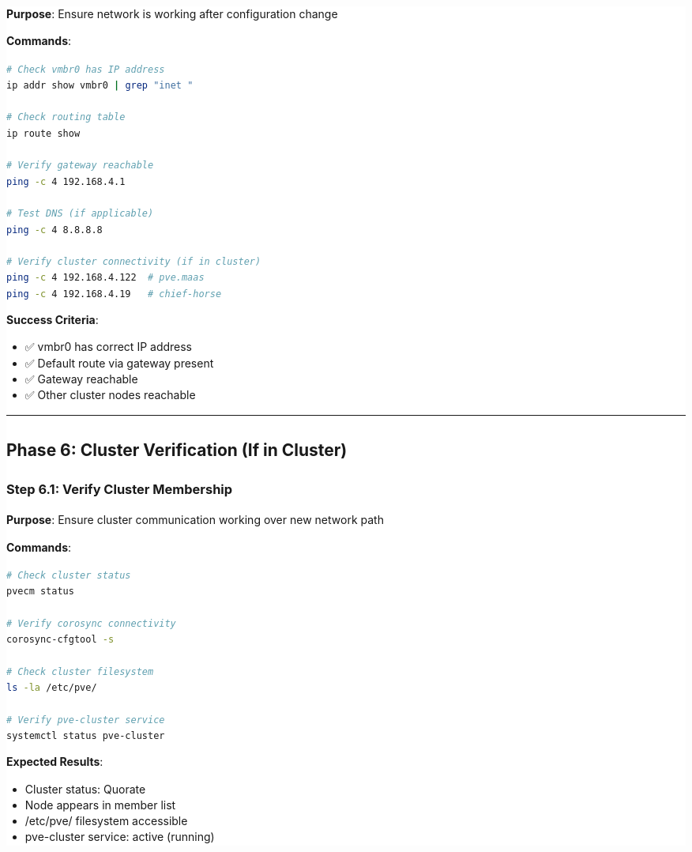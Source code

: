 **Purpose**: Ensure network is working after configuration change

**Commands**:
```bash
# Check vmbr0 has IP address
ip addr show vmbr0 | grep "inet "

# Check routing table
ip route show

# Verify gateway reachable
ping -c 4 192.168.4.1

# Test DNS (if applicable)
ping -c 4 8.8.8.8

# Verify cluster connectivity (if in cluster)
ping -c 4 192.168.4.122  # pve.maas
ping -c 4 192.168.4.19   # chief-horse
```

**Success Criteria**:
- ✅ vmbr0 has correct IP address
- ✅ Default route via gateway present
- ✅ Gateway reachable
- ✅ Other cluster nodes reachable

---

## Phase 6: Cluster Verification (If in Cluster)

### Step 6.1: Verify Cluster Membership

**Purpose**: Ensure cluster communication working over new network path

**Commands**:
```bash
# Check cluster status
pvecm status

# Verify corosync connectivity
corosync-cfgtool -s

# Check cluster filesystem
ls -la /etc/pve/

# Verify pve-cluster service
systemctl status pve-cluster
```

**Expected Results**:
- Cluster status: Quorate
- Node appears in member list
- /etc/pve/ filesystem accessible
- pve-cluster service: active (running)
